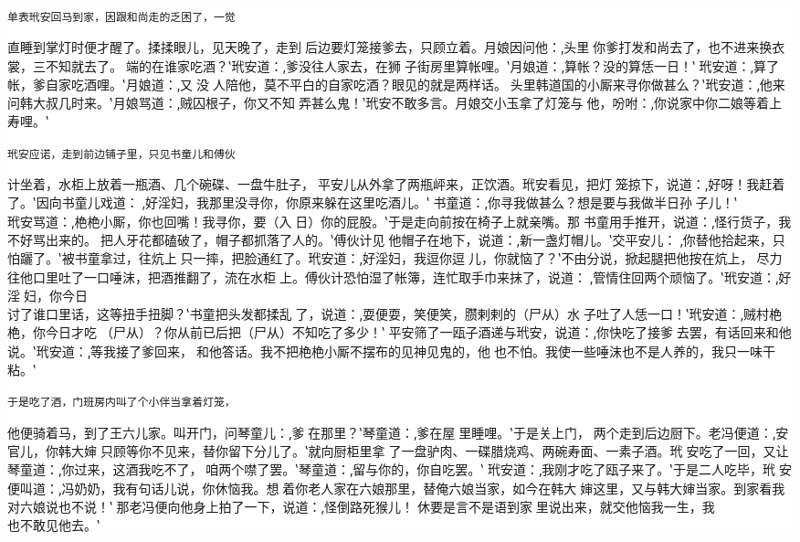   	单表玳安回马到家，因跟和尚走的乏困了，一觉	
直睡到掌灯时便才醒了。揉揉眼儿，见天晚了，走到
后边要灯笼接爹去，只顾立着。月娘因问他：‚头里
你爹打发和尚去了，也不进来换衣裳，三不知就去了。
端的在谁家吃酒？‛玳安道：‚爹没往人家去，在狮
子街房里算帐哩。‛月娘道：‚算帐？没的算恁一日！‛
玳安道：‚算了帐，爹自家吃酒哩。‛月娘道：‚又	没 
人陪他，莫不平白的自家吃酒？眼见的就是两样话。
头里韩道国的小厮来寻你做甚么？‛玳安道：‚他来
问韩大叔几时来。‛月娘骂道：‚贼囚根子，你又不知
弄甚么鬼！‛玳安不敢多言。月娘交小玉拿了灯笼与
他，吩咐：‚你说家中你二娘等着上寿哩。‛	 	
 
  	玳安应诺，走到前边铺子里，只见书童儿和傅伙	
计坐着，水柜上放着一瓶酒、几个碗碟、一盘牛肚子，
平安儿从外拿了两瓶岼来，正饮酒。玳安看见，把灯
笼掠下，说道：‚好呀！我赶着了。‛因向书童儿戏道：
‚好淫妇，我那里没寻你，你原来躲在这里吃酒儿。‛
书童道：‚你寻我做甚么？想是要与我做半日孙	子儿！‛	
玳安骂道：‚栬栬小厮，你也回嘴！我寻你，要（入
日）你的屁股。‛于是走向前按在椅子上就亲嘴。那
书童用手推开，说道：‚怪行货子，我不好骂出来的。
把人牙花都磕破了，帽子都抓落了人的。‛傅伙计见
他帽子在地下，说道：‚新一盏灯帽儿。‛交平安儿：
‚你替他拾起来，只怕躧了。‛被书童拿过，往炕上
只一摔，把脸通红了。玳安道：‚好淫妇，我逗你逗 
儿，你就恼了？‛不由分说，掀起腿把他按在炕上，
尽力往他口里吐了一口唾沫，把酒推翻了，流在水柜
上。傅伙计恐怕湿了帐簿，连忙取手巾来抹了，说道：
‚管情住回两个顽恼了。‛玳安道：‚好淫	妇，你今日	
讨了谁口里话，这等扭手扭脚？‛书童把头发都揉乱
了，说道：‚耍便耍，笑便笑，臜剌剌的（尸从）水
子吐了人恁一口！‛玳安道：‚贼村栬栬，你今日才吃
（尸从）？你从前已后把（尸从）不知吃了多少！‛
平安筛了一瓯子酒递与玳安，说道：‚你快吃了接爹
去罢，有话回来和他说。‛玳安道：‚等我接了爹回来，
和他答话。我不把栬栬小厮不摆布的见神见鬼的，他
也不怕。我使一些唾沫也不是人养的，我只一味干粘。‛	 	
 
  	于是吃了酒，门班房内叫了个小伴当拿着灯笼，	
他便骑着马，到了王六儿家。叫开门，问琴童儿：‚爹
在那里？‛琴童道：‚爹在屋	里睡哩。‛于是关上门，	
两个走到后边厨下。老冯便道：‚安官儿，你韩大婶
只顾等你不见来，替你留下分儿了。‛就向厨柜里拿
了一盘驴肉、一碟腊烧鸡、两碗寿面、一素子酒。玳 
安吃了一回，又让琴童道：‚你过来，这酒我吃不了，
咱两个噤了罢。‛琴童道：‚留与你的，你自吃罢。‛
玳安道：‚我刚才吃了瓯子来了。‛于是二人吃毕，玳
安便叫道：‚冯奶奶，我有句话儿说，你休恼我。想
着你老人家在六娘那里，替俺六娘当家，如今在韩大
婶这里，又与韩大婶当家。到家看我对六娘说也不说！‛
那老冯便向他身上拍了一下，说道：‚怪倒路死猴儿！
休要是言不是语到家	里说出来，就交他恼我一生，我	
也不敢见他去。‛	 	
 
